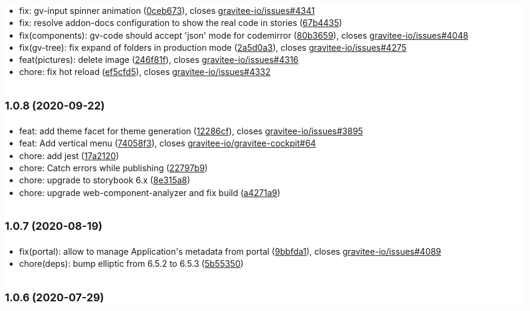 * fix: gv-input spinner animation ([0ceb673](https://github.com/gravitee-io/gravitee-ui-components/commit/0ceb673)), closes [gravitee-io/issues#4341](https://github.com/gravitee-io/issues/issues/4341)
* fix: resolve addon-docs configuration to show the real code in stories ([67b4435](https://github.com/gravitee-io/gravitee-ui-components/commit/67b4435))
* fix(components): gv-code should accept 'json' mode for codemirror ([80b3659](https://github.com/gravitee-io/gravitee-ui-components/commit/80b3659)), closes [gravitee-io/issues#4048](https://github.com/gravitee-io/issues/issues/4048)
* fix(gv-tree): fix expand of folders in production mode ([2a5d0a3](https://github.com/gravitee-io/gravitee-ui-components/commit/2a5d0a3)), closes [gravitee-io/issues#4275](https://github.com/gravitee-io/issues/issues/4275)
* feat(pictures): delete image ([246f81f](https://github.com/gravitee-io/gravitee-ui-components/commit/246f81f)), closes [gravitee-io/issues#4316](https://github.com/gravitee-io/issues/issues/4316)
* chore: fix hot reload ([ef5cfd5](https://github.com/gravitee-io/gravitee-ui-components/commit/ef5cfd5)), closes [gravitee-io/issues#4332](https://github.com/gravitee-io/issues/issues/4332)



## <small>1.0.8 (2020-09-22)</small>

* feat: add theme facet for theme generation ([12286cf](https://github.com/gravitee-io/gravitee-ui-components/commit/12286cf)), closes [gravitee-io/issues#3895](https://github.com/gravitee-io/issues/issues/3895)
* feat: Add vertical menu ([74058f3](https://github.com/gravitee-io/gravitee-ui-components/commit/74058f3)), closes [gravitee-io/gravitee-cockpit#64](https://github.com/gravitee-io/gravitee-cockpit/issues/64)
* chore: add jest ([17a2120](https://github.com/gravitee-io/gravitee-ui-components/commit/17a2120))
* chore: Catch errors while publishing ([22797b9](https://github.com/gravitee-io/gravitee-ui-components/commit/22797b9))
* chore: upgrade to storybook 6.x ([8e315a8](https://github.com/gravitee-io/gravitee-ui-components/commit/8e315a8))
* chore: upgrade web-component-analyzer and fix build ([a4271a9](https://github.com/gravitee-io/gravitee-ui-components/commit/a4271a9))



## <small>1.0.7 (2020-08-19)</small>

* fix(portal): allow to manage Application's metadata from portal ([9bbfda1](https://github.com/gravitee-io/gravitee-ui-components/commit/9bbfda1)), closes [gravitee-io/issues#4089](https://github.com/gravitee-io/issues/issues/4089)
* chore(deps): bump elliptic from 6.5.2 to 6.5.3 ([5b55350](https://github.com/gravitee-io/gravitee-ui-components/commit/5b55350))



## <small>1.0.6 (2020-07-29)</small>

